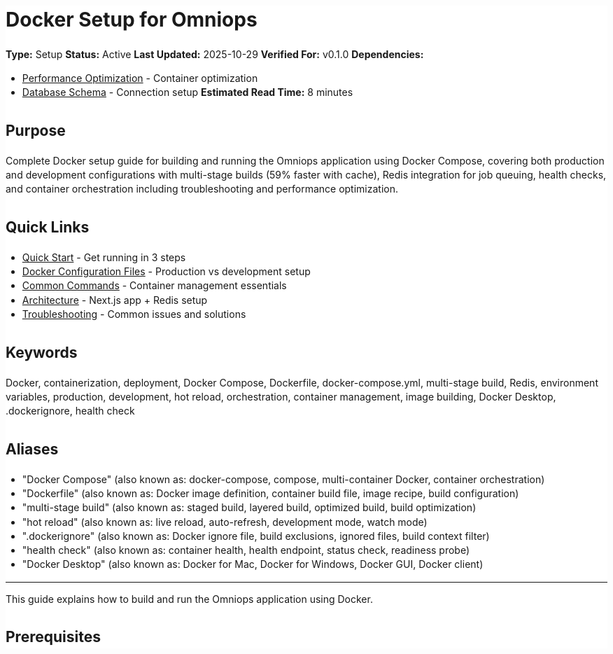 # Docker Setup for Omniops

**Type:** Setup
**Status:** Active
**Last Updated:** 2025-10-29
**Verified For:** v0.1.0
**Dependencies:**
- [Performance Optimization](docs/07-REFERENCE/REFERENCE_PERFORMANCE_OPTIMIZATION.md) - Container optimization
- [Database Schema](docs/07-REFERENCE/REFERENCE_DATABASE_SCHEMA.md) - Connection setup
**Estimated Read Time:** 8 minutes

## Purpose
Complete Docker setup guide for building and running the Omniops application using Docker Compose, covering both production and development configurations with multi-stage builds (59% faster with cache), Redis integration for job queuing, health checks, and container orchestration including troubleshooting and performance optimization.

## Quick Links
- [Quick Start](#quick-start) - Get running in 3 steps
- [Docker Configuration Files](#docker-configuration-files) - Production vs development setup
- [Common Commands](#common-commands) - Container management essentials
- [Architecture](#architecture) - Next.js app + Redis setup
- [Troubleshooting](#troubleshooting) - Common issues and solutions

## Keywords
Docker, containerization, deployment, Docker Compose, Dockerfile, docker-compose.yml, multi-stage build, Redis, environment variables, production, development, hot reload, orchestration, container management, image building, Docker Desktop, .dockerignore, health check

## Aliases
- "Docker Compose" (also known as: docker-compose, compose, multi-container Docker, container orchestration)
- "Dockerfile" (also known as: Docker image definition, container build file, image recipe, build configuration)
- "multi-stage build" (also known as: staged build, layered build, optimized build, build optimization)
- "hot reload" (also known as: live reload, auto-refresh, development mode, watch mode)
- ".dockerignore" (also known as: Docker ignore file, build exclusions, ignored files, build context filter)
- "health check" (also known as: container health, health endpoint, status check, readiness probe)
- "Docker Desktop" (also known as: Docker for Mac, Docker for Windows, Docker GUI, Docker client)

---

This guide explains how to build and run the Omniops application using Docker.

## Prerequisites
